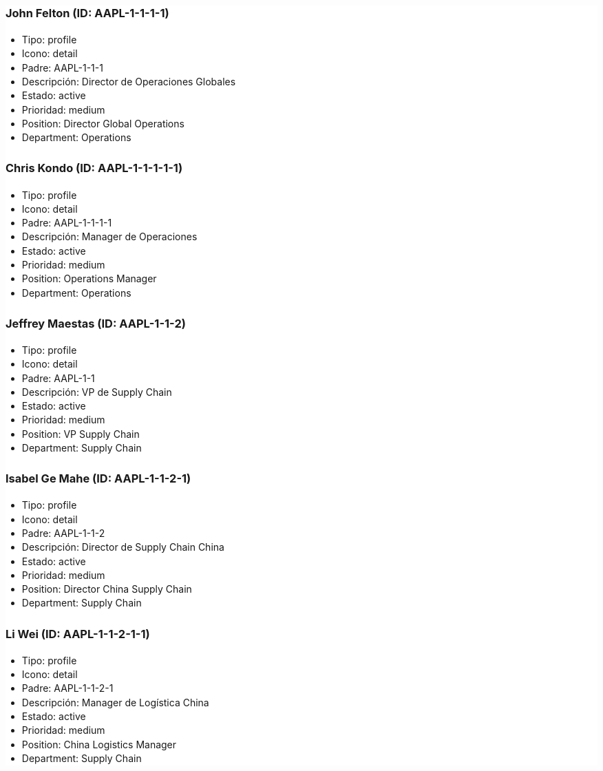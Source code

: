 ### John Felton (ID: AAPL-1-1-1-1)
- Tipo: profile
- Icono: detail
- Padre: AAPL-1-1-1
- Descripción: Director de Operaciones Globales
- Estado: active
- Prioridad: medium
- Position: Director Global Operations
- Department: Operations

### Chris Kondo (ID: AAPL-1-1-1-1-1)
- Tipo: profile
- Icono: detail
- Padre: AAPL-1-1-1-1
- Descripción: Manager de Operaciones
- Estado: active
- Prioridad: medium
- Position: Operations Manager
- Department: Operations

### Jeffrey Maestas (ID: AAPL-1-1-2)
- Tipo: profile
- Icono: detail
- Padre: AAPL-1-1
- Descripción: VP de Supply Chain
- Estado: active
- Prioridad: medium
- Position: VP Supply Chain
- Department: Supply Chain

### Isabel Ge Mahe (ID: AAPL-1-1-2-1)
- Tipo: profile
- Icono: detail
- Padre: AAPL-1-1-2
- Descripción: Director de Supply Chain China
- Estado: active
- Prioridad: medium
- Position: Director China Supply Chain
- Department: Supply Chain

### Li Wei (ID: AAPL-1-1-2-1-1)
- Tipo: profile
- Icono: detail
- Padre: AAPL-1-1-2-1
- Descripción: Manager de Logística China
- Estado: active
- Prioridad: medium
- Position: China Logistics Manager
- Department: Supply Chain
